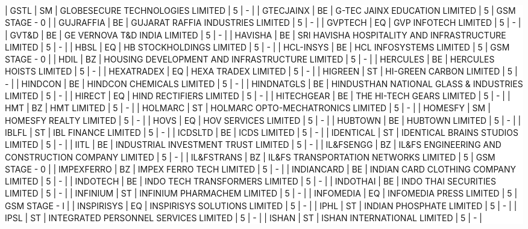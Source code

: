 | GSTL | SM | GLOBESECURE TECHNOLOGIES LIMITED | 5 | - |
| GTECJAINX | BE | G-TEC JAINX EDUCATION LIMITED | 5 | GSM STAGE - 0 |
| GUJRAFFIA | BE | GUJARAT RAFFIA INDUSTRIES LIMITED | 5 | - |
| GVPTECH | EQ | GVP INFOTECH LIMITED | 5 | - |
| GVT&D | BE | GE VERNOVA T&D INDIA LIMITED | 5 | - |
| HAVISHA | BE | SRI HAVISHA HOSPITALITY AND INFRASTRUCTURE LIMITED | 5 | - |
| HBSL | EQ | HB STOCKHOLDINGS LIMITED | 5 | - |
| HCL-INSYS | BE | HCL INFOSYSTEMS LIMITED | 5 | GSM STAGE - 0 |
| HDIL | BZ | HOUSING DEVELOPMENT AND INFRASTRUCTURE LIMITED | 5 | - |
| HERCULES | BE | HERCULES HOISTS LIMITED | 5 | - |
| HEXATRADEX | EQ | HEXA TRADEX LIMITED | 5 | - |
| HIGREEN | ST | HI-GREEN CARBON LIMITED | 5 | - |
| HINDCON | BE | HINDCON CHEMICALS LIMITED | 5 | - |
| HINDNATGLS | BE | HINDUSTHAN NATIONAL GLASS & INDUSTRIES LIMITED | 5 | - |
| HIRECT | EQ | HIND RECTIFIERS LIMITED | 5 | - |
| HITECHGEAR | BE | THE HI-TECH GEARS LIMITED | 5 | - |
| HMT | BZ | HMT LIMITED | 5 | - |
| HOLMARC | ST | HOLMARC OPTO-MECHATRONICS LIMITED | 5 | - |
| HOMESFY | SM | HOMESFY REALTY LIMITED | 5 | - |
| HOVS | EQ | HOV SERVICES LIMITED | 5 | - |
| HUBTOWN | BE | HUBTOWN LIMITED | 5 | - |
| IBLFL | ST | IBL FINANCE LIMITED | 5 | - |
| ICDSLTD | BE | ICDS LIMITED | 5 | - |
| IDENTICAL | ST | IDENTICAL BRAINS STUDIOS LIMITED | 5 | - |
| IITL | BE | INDUSTRIAL INVESTMENT TRUST LIMITED | 5 | - |
| IL&FSENGG | BZ | IL&FS ENGINEERING AND CONSTRUCTION COMPANY LIMITED | 5 | - |
| IL&FSTRANS | BZ | IL&FS TRANSPORTATION NETWORKS LIMITED | 5 | GSM STAGE - 0 |
| IMPEXFERRO | BZ | IMPEX FERRO TECH LIMITED | 5 | - |
| INDIANCARD | BE | INDIAN CARD CLOTHING COMPANY LIMITED | 5 | - |
| INDOTECH | BE | INDO TECH TRANSFORMERS LIMITED | 5 | - |
| INDOTHAI | BE | INDO THAI SECURITIES LIMITED | 5 | - |
| INFINIUM | ST | INFINIUM PHARMACHEM LIMITED | 5 | - |
| INFOMEDIA | EQ | INFOMEDIA PRESS LIMITED | 5 | GSM STAGE - I |
| INSPIRISYS | EQ | INSPIRISYS SOLUTIONS LIMITED | 5 | - |
| IPHL | ST | INDIAN PHOSPHATE LIMITED | 5 | - |
| IPSL | ST | INTEGRATED PERSONNEL SERVICES LIMITED | 5 | - |
| ISHAN | ST | ISHAN INTERNATIONAL LIMITED | 5 | - |